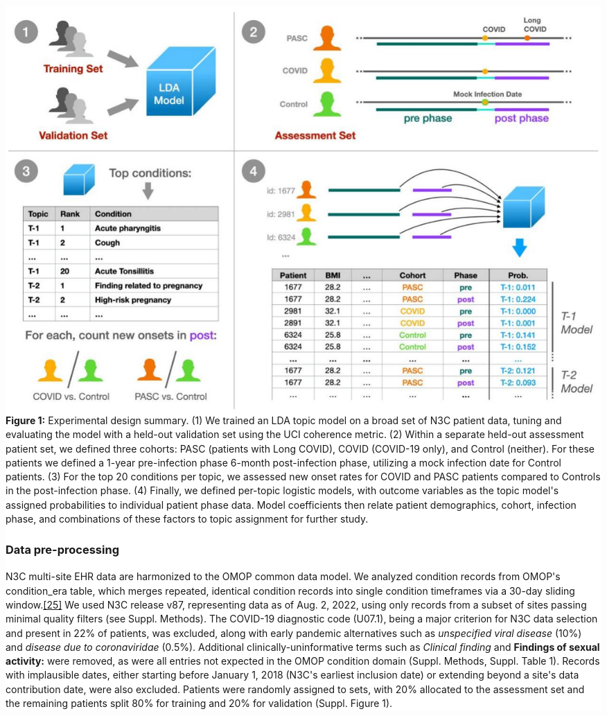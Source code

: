 ![image description](_page_3_Figure_1.jpeg)
**Figure 1:** Experimental design summary. (1) We trained an LDA topic model on a broad set of N3C patient data, tuning and evaluating the model with a held-out validation set using the UCI coherence metric. (2) Within a separate held-out assessment patient set, we defined three cohorts: PASC (patients with Long COVID), COVID (COVID-19 only), and Control (neither). For these patients we defined a 1-year pre-infection phase 6-month post-infection phase, utilizing a mock infection date for Control patients. (3) For the top 20 conditions per topic, we assessed new onset rates for COVID and PASC patients compared to Controls in the post-infection phase. (4) Finally, we defined per-topic logistic models, with outcome variables as the topic model's assigned probabilities to individual patient phase data. Model coefficients then relate patient demographics, cohort, infection phase, and combinations of these factors to topic assignment for further study.

### Data pre-processing

N3C multi-site EHR data are harmonized to the OMOP common data model. We analyzed condition records from OMOP's condition_era table, which merges repeated, identical condition records into single condition timeframes via a 30-day sliding window.[[25]](#ref-25) We used N3C release v87, representing data as of Aug. 2, 2022, using only records from a subset of sites passing minimal quality filters (see Suppl. Methods). The COVID-19 diagnostic code (U07.1), being a major criterion for N3C data selection and present in 22% of patients, was excluded, along with early pandemic alternatives such as *unspecified viral disease* (10%) and *disease due to coronaviridae* (0.5%). Additional clinically-uninformative terms such as *Clinical finding* and **Findings of sexual activity:** were removed, as were all entries not expected in the OMOP condition domain (Suppl. Methods, Suppl. Table 1). Records with implausible dates, either starting before January 1, 2018 (N3C's earliest inclusion date) or extending beyond a site's data contribution date, were also excluded. Patients were randomly assigned to sets, with 20% allocated to the assessment set and the remaining patients split 80% for training and 20% for validation (Suppl. Figure 1).
